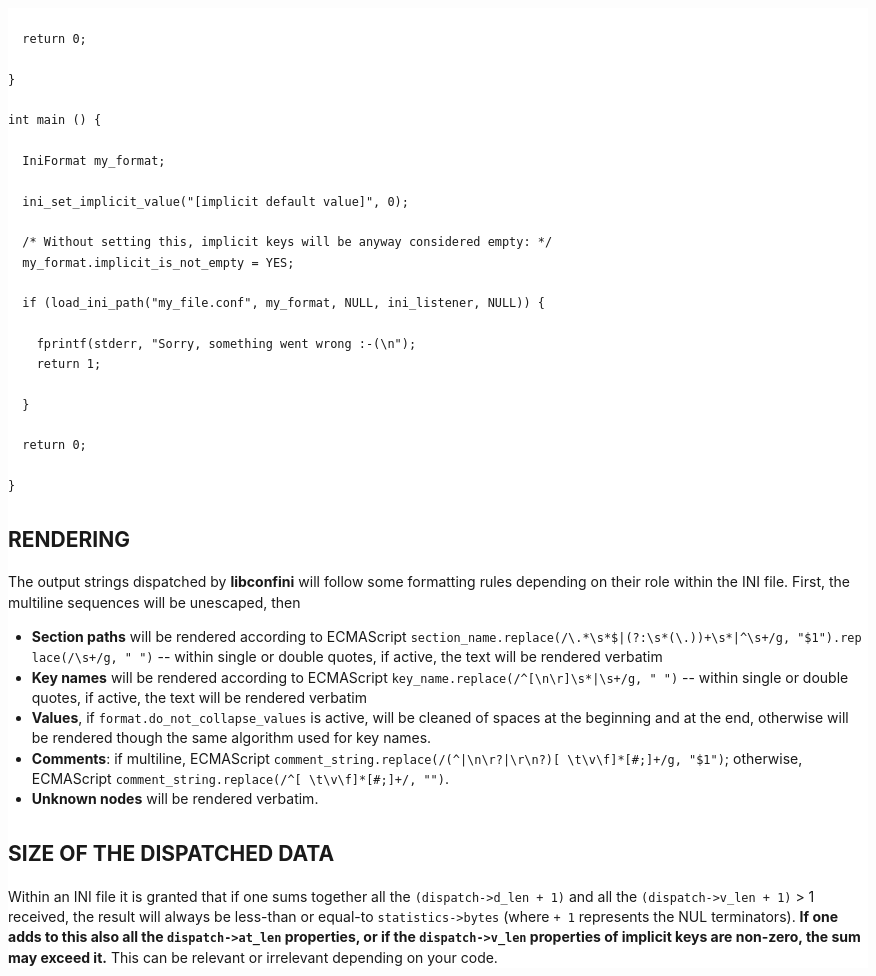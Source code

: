 ~~~~~~~~~~~~~~~~~~~~~~~~~~~~~~~~~~~~~~~~~~~~~~~~~~~~~~~~~~~~~~~~~~~~~~~~~~~~{.c}

  return 0;

}

int main () {

  IniFormat my_format;

  ini_set_implicit_value("[implicit default value]", 0);

  /* Without setting this, implicit keys will be anyway considered empty: */
  my_format.implicit_is_not_empty = YES;

  if (load_ini_path("my_file.conf", my_format, NULL, ini_listener, NULL)) {

    fprintf(stderr, "Sorry, something went wrong :-(\n");
    return 1;

  }

  return 0;

}

~~~~~~~~~~~~~~~~~~~~~~~~~~~~~~~~~~~~~~~~~~~~~~~~~~~~~~~~~~~~~~~~~~~~~~~~~~~~

## RENDERING

The output strings dispatched by **libconfini** will follow some formatting rules depending on their role within the INI file. First, the multiline sequences will be unescaped, then

* **Section paths** will be rendered according to ECMAScript `section_name.replace(/\.*\s*$|(?:\s*(\.))+\s*|^\s+/g, "$1").replace(/\s+/g, " ")` -- within single or double quotes, if active, the text will be rendered verbatim
* **Key names** will be rendered according to ECMAScript `key_name.replace(/^[\n\r]\s*|\s+/g, " ")` -- within single or double quotes, if active, the text will be rendered verbatim
* **Values**, if `format.do_not_collapse_values` is active, will be cleaned of spaces at the beginning and at the end, otherwise will be rendered though the same algorithm used for key names.
* **Comments**: if multiline, ECMAScript `comment_string.replace(/(^|\n\r?|\r\n?)[ \t\v\f]*[#;]+/g, "$1")`; otherwise, ECMAScript `comment_string.replace(/^[ \t\v\f]*[#;]+/, "")`.
* **Unknown nodes** will be rendered verbatim.

## SIZE OF THE DISPATCHED DATA

Within an INI file it is granted that if one sums together all the `(dispatch->d_len + 1)` and all the `(dispatch->v_len + 1)` > 1 received, the result will always be less-than or equal-to `statistics->bytes` (where `+ 1` represents the NUL terminators). **If one adds to this also all the `dispatch->at_len` properties, or if the `dispatch->v_len` properties of implicit keys are non-zero, the sum may exceed it.** This can be relevant or irrelevant depending on your code.
